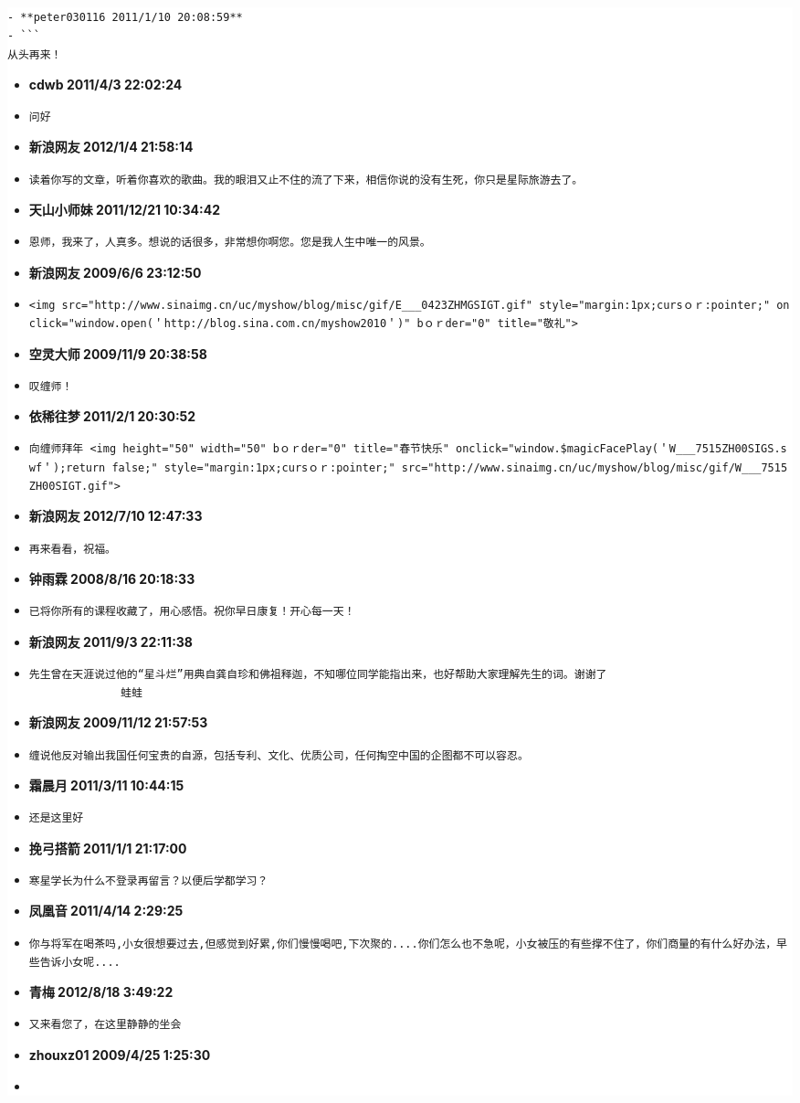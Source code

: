   ```
- **peter030116 2011/1/10 20:08:59**
- ```
  从头再来！
  ```
- **cdwb 2011/4/3 22:02:24**
- ```
  问好
  ```
- **新浪网友 2012/1/4 21:58:14**
- ```
  读着你写的文章，听着你喜欢的歌曲。我的眼泪又止不住的流了下来，相信你说的没有生死，你只是星际旅游去了。
  ```
- **天山小师妹 2011/12/21 10:34:42**
- ```
  恩师，我来了，人真多。想说的话很多，非常想你啊您。您是我人生中唯一的风景。
  ```
- **新浪网友 2009/6/6 23:12:50**
- ```
  <img src="http://www.sinaimg.cn/uc/myshow/blog/misc/gif/E___0423ZHMGSIGT.gif" style="margin:1px;cursｏｒ:pointer;" onclick="window.open(＇http://blog.sina.com.cn/myshow2010＇)" bｏｒder="0" title="敬礼">
  ```
- **空灵大师 2009/11/9 20:38:58**
- ```
  叹缠师！
  ```
- **依稀往梦 2011/2/1 20:30:52**
- ```
  向缠师拜年 <img height="50" width="50" bｏｒder="0" title="春节快乐" onclick="window.$magicFacePlay(＇W___7515ZH00SIGS.swf＇);return false;" style="margin:1px;cursｏｒ:pointer;" src="http://www.sinaimg.cn/uc/myshow/blog/misc/gif/W___7515ZH00SIGT.gif">
  ```
- **新浪网友 2012/7/10 12:47:33**
- ```
  再来看看，祝福。
  ```
- **钟雨霖 2008/8/16 20:18:33**
- ```
  已将你所有的课程收藏了，用心感悟。祝你早日康复！开心每一天！
  ```
- **新浪网友 2011/9/3 22:11:38**
- ```
  先生曾在天涯说过他的“星斗烂”用典自龚自珍和佛祖释迦，不知哪位同学能指出来，也好帮助大家理解先生的词。谢谢了
                蛙蛙
  ```
- **新浪网友 2009/11/12 21:57:53**
- ```
  缠说他反对输出我国任何宝贵的自源，包括专利、文化、优质公司，任何掏空中国的企图都不可以容忍。
  ```
- **霜晨月 2011/3/11 10:44:15**
- ```
  还是这里好
  ```
- **挽弓搭箭 2011/1/1 21:17:00**
- ```
  寒星学长为什么不登录再留言？以便后学都学习？
  ```
- **凤凰音 2011/4/14 2:29:25**
- ```
  你与将军在喝茶吗,小女很想要过去,但感觉到好累,你们慢慢喝吧,下次聚的....你们怎么也不急呢，小女被压的有些撑不住了，你们商量的有什么好办法，早些告诉小女呢....
  ```
- **青梅 2012/8/18 3:49:22**
- ```
  又来看您了，在这里静静的坐会
  ```
- **zhouxz01 2009/4/25 1:25:30**
- ```